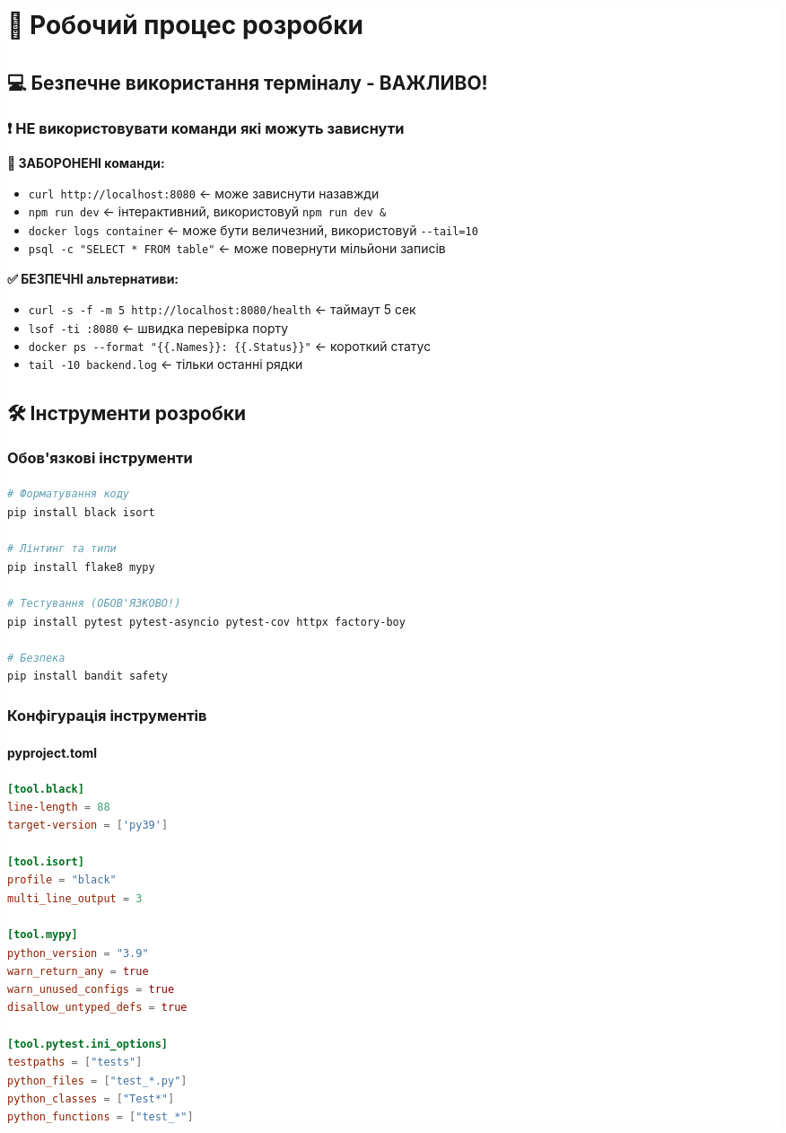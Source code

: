 # 🔄 Робочий процес розробки

## 💻 Безпечне використання терміналу - ВАЖЛИВО!

### ❗ НЕ використовувати команди які можуть зависнути

**🚫 ЗАБОРОНЕНІ команди:**
- `curl http://localhost:8080` ← може зависнути назавжди
- `npm run dev` ← інтерактивний, використовуй `npm run dev &`
- `docker logs container` ← може бути величезний, використовуй `--tail=10`
- `psql -c "SELECT * FROM table"` ← може повернути мільйони записів

**✅ БЕЗПЕЧНІ альтернативи:**
- `curl -s -f -m 5 http://localhost:8080/health` ← таймаут 5 сек
- `lsof -ti :8080` ← швидка перевірка порту  
- `docker ps --format "{{.Names}}: {{.Status}}"` ← короткий статус
- `tail -10 backend.log` ← тільки останні рядки

## 🛠️ Інструменти розробки

### Обов'язкові інструменти
```bash
# Форматування коду
pip install black isort

# Лінтинг та типи
pip install flake8 mypy

# Тестування (ОБОВ'ЯЗКОВО!)
pip install pytest pytest-asyncio pytest-cov httpx factory-boy

# Безпека
pip install bandit safety
```

### Конфігурація інструментів

#### pyproject.toml
```toml
[tool.black]
line-length = 88
target-version = ['py39']

[tool.isort]
profile = "black"
multi_line_output = 3

[tool.mypy]
python_version = "3.9"
warn_return_any = true
warn_unused_configs = true
disallow_untyped_defs = true

[tool.pytest.ini_options]
testpaths = ["tests"]
python_files = ["test_*.py"]
python_classes = ["Test*"]
python_functions = ["test_*"]
```
